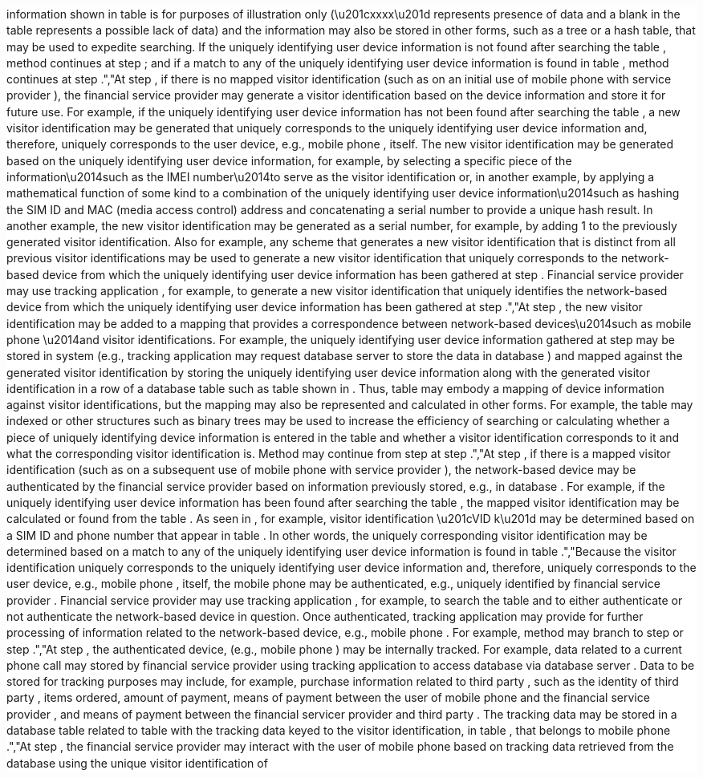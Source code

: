 information shown in table  is for purposes of illustration only (\u201cxxxx\u201d represents presence of data and a blank in the table represents a possible lack of data) and the information may also be stored in other forms, such as a tree or a hash table, that may be used to expedite searching. If the uniquely identifying user device information is not found after searching the table , method  continues at step ; and if a match to any of the uniquely identifying user device information is found in table , method  continues at step .","At step , if there is no mapped visitor identification (such as on an initial use of mobile phone  with service provider ), the financial service provider  may generate a visitor identification based on the device information and store it for future use. For example, if the uniquely identifying user device information has not been found after searching the table , a new visitor identification may be generated that uniquely corresponds to the uniquely identifying user device information and, therefore, uniquely corresponds to the user device, e.g., mobile phone , itself. The new visitor identification may be generated based on the uniquely identifying user device information, for example, by selecting a specific piece of the information\u2014such as the IMEI number\u2014to serve as the visitor identification or, in another example, by applying a mathematical function of some kind to a combination of the uniquely identifying user device information\u2014such as hashing the SIM ID and MAC (media access control) address and concatenating a serial number to provide a unique hash result. In another example, the new visitor identification may be generated as a serial number, for example, by adding 1 to the previously generated visitor identification. Also for example, any scheme that generates a new visitor identification that is distinct from all previous visitor identifications may be used to generate a new visitor identification that uniquely corresponds to the network-based device from which the uniquely identifying user device information has been gathered at step . Financial service provider  may use tracking application , for example, to generate a new visitor identification that uniquely identifies the network-based device from which the uniquely identifying user device information has been gathered at step .","At step , the new visitor identification may be added to a mapping that provides a correspondence between network-based devices\u2014such as mobile phone \u2014and visitor identifications. For example, the uniquely identifying user device information gathered at step  may be stored in system  (e.g., tracking application  may request database server  to store the data in database ) and mapped against the generated visitor identification by storing the uniquely identifying user device information along with the generated visitor identification in a row of a database table such as table  shown in . Thus, table  may embody a mapping of device information against visitor identifications, but the mapping may also be represented and calculated in other forms. For example, the table  may indexed or other structures such as binary trees may be used to increase the efficiency of searching or calculating whether a piece of uniquely identifying device information is entered in the table and whether a visitor identification corresponds to it and what the corresponding visitor identification is. Method  may continue from step  at step .","At step , if there is a mapped visitor identification (such as on a subsequent use of mobile phone  with service provider ), the network-based device may be authenticated by the financial service provider  based on information previously stored, e.g., in database . For example, if the uniquely identifying user device information has been found after searching the table , the mapped visitor identification may be calculated or found from the table . As seen in , for example, visitor identification \u201cVID k\u201d may be determined based on a SIM ID and phone number that appear in table . In other words, the uniquely corresponding visitor identification may be determined based on a match to any of the uniquely identifying user device information is found in table .","Because the visitor identification uniquely corresponds to the uniquely identifying user device information and, therefore, uniquely corresponds to the user device, e.g., mobile phone , itself, the mobile phone  may be authenticated, e.g., uniquely identified by financial service provider . Financial service provider  may use tracking application , for example, to search the table  and to either authenticate or not authenticate the network-based device in question. Once authenticated, tracking application  may provide for further processing of information related to the network-based device, e.g., mobile phone . For example, method  may branch to step  or step .","At step , the authenticated device, (e.g., mobile phone ) may be internally tracked. For example, data related to a current phone call may stored by financial service provider  using tracking application  to access database  via database server . Data to be stored for tracking purposes may include, for example, purchase information related to third party , such as the identity of third party , items ordered, amount of payment, means of payment between the user of mobile phone  and the financial service provider , and means of payment between the financial servicer provider  and third party . The tracking data may be stored in a database table related to table  with the tracking data keyed to the visitor identification, in table , that belongs to mobile phone .","At step , the financial service provider  may interact with the user of mobile phone  based on tracking data retrieved from the database  using the unique visitor identification of